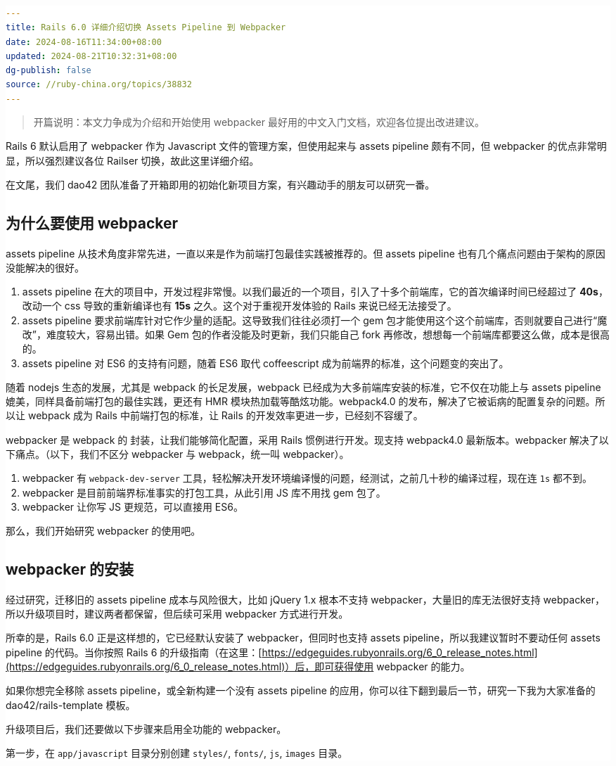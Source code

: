 ```yaml
---
title: Rails 6.0 详细介绍切换 Assets Pipeline 到 Webpacker
date: 2024-08-16T11:34:00+08:00
updated: 2024-08-21T10:32:31+08:00
dg-publish: false
source: //ruby-china.org/topics/38832
---
```


> 开篇说明：本文力争成为介绍和开始使用 webpacker 最好用的中文入门文档，欢迎各位提出改进建议。

Rails 6 默认启用了 webpacker 作为 Javascript 文件的管理方案，但使用起来与 assets pipeline 颇有不同，但 webpacker 的优点非常明显，所以强烈建议各位 Railser 切换，故此这里详细介绍。

在文尾，我们 dao42 团队准备了开箱即用的初始化新项目方案，有兴趣动手的朋友可以研究一番。

## 为什么要使用 webpacker

assets pipeline 从技术角度非常先进，一直以来是作为前端打包最佳实践被推荐的。但 assets pipeline 也有几个痛点问题由于架构的原因没能解决的很好。

1. assets pipeline 在大的项目中，开发过程非常慢。以我们最近的一个项目，引入了十多个前端库，它的首次编译时间已经超过了 **40s**，改动一个 css 导致的重新编译也有 **15s** 之久。这个对于重视开发体验的 Rails 来说已经无法接受了。
2. assets pipeline 要求前端库针对它作少量的适配。这导致我们往往必须打一个 gem 包才能使用这个这个前端库，否则就要自己进行“魔改”，难度较大，容易出错。如果 Gem 包的作者没能及时更新，我们只能自己 fork 再修改，想想每一个前端库都要这么做，成本是很高的。
3. assets pipeline 对 ES6 的支持有问题，随着 ES6 取代 coffeescript 成为前端界的标准，这个问题变的突出了。

随着 nodejs 生态的发展，尤其是 webpack 的长足发展，webpack 已经成为大多前端库安装的标准，它不仅在功能上与 assets pipeline 媲美，同样具备前端打包的最佳实践，更还有 HMR 模块热加载等酷炫功能。webpack4.0 的发布，解决了它被诟病的配置复杂的问题。所以让 webpack 成为 Rails 中前端打包的标准，让 Rails 的开发效率更进一步，已经刻不容缓了。

webpacker 是 webpack 的 封装，让我们能够简化配置，采用 Rails 惯例进行开发。现支持 webpack4.0 最新版本。webpacker 解决了以下痛点。（以下，我们不区分 webpacker 与 webpack，统一叫 webpacker）。

1. webpacker 有 `webpack-dev-server` 工具，轻松解决开发环境编译慢的问题，经测试，之前几十秒的编译过程，现在连 `1s` 都不到。
2. webpacker 是目前前端界标准事实的打包工具，从此引用 JS 库不用找 gem 包了。
3. webpacker 让你写 JS 更规范，可以直接用 ES6。

那么，我们开始研究 webpacker 的使用吧。

## webpacker 的安装

经过研究，迁移旧的 assets pipeline 成本与风险很大，比如 jQuery 1.x 根本不支持 webpacker，大量旧的库无法很好支持 webpacker，所以升级项目时，建议两者都保留，但后续可采用 webpacker 方式进行开发。

所幸的是，Rails 6.0 正是这样想的，它已经默认安装了 webpacker，但同时也支持 assets pipeline，所以我建议暂时不要动任何 assets pipeline 的代码。当你按照 Rails 6 的升级指南（在这里：[https://edgeguides.rubyonrails.org/6_0_release_notes.html](https://edgeguides.rubyonrails.org/6_0_release_notes.html)）后，即可获得使用 webpacker 的能力。

如果你想完全移除 assets pipeline，或全新构建一个没有 assets pipeline 的应用，你可以往下翻到最后一节，研究一下我为大家准备的 dao42/rails-template 模板。

升级项目后，我们还要做以下步骤来启用全功能的 webpacker。

第一步，在 `app/javascript` 目录分别创建 `styles/`, `fonts/`, `js`, `images` 目录。
